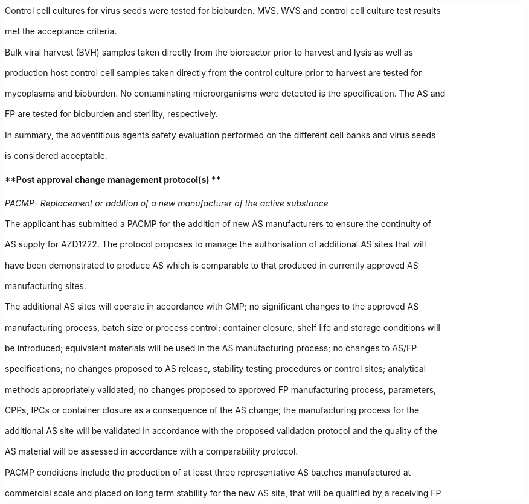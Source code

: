 Control cell cultures for virus seeds were tested for bioburden. MVS, WVS and control cell culture test results

met the acceptance criteria.

Bulk viral harvest (BVH) samples taken directly from the bioreactor prior to harvest and lysis as well as

production host control cell samples taken directly from the control culture prior to harvest are tested for

mycoplasma and bioburden. No contaminating microorganisms were detected is the specification. The AS and

FP are tested for bioburden and sterility, respectively.

In summary, the adventitious agents safety evaluation performed on the different cell banks and virus seeds

is considered acceptable.
#### **Post approval change management protocol(s) **

*PACMP- Replacement or addition of a new manufacturer of the active substance*

The applicant has submitted a PACMP for the addition of new AS manufacturers to ensure the continuity of

AS supply for AZD1222. The protocol proposes to manage the authorisation of additional AS sites that will

have been demonstrated to produce AS which is comparable to that produced in currently approved AS

manufacturing sites.

The additional AS sites will operate in accordance with GMP; no significant changes to the approved AS

manufacturing process, batch size or process control; container closure, shelf life and storage conditions will

be introduced; equivalent materials will be used in the AS manufacturing process; no changes to AS/FP

specifications; no changes proposed to AS release, stability testing procedures or control sites; analytical

methods appropriately validated; no changes proposed to approved FP manufacturing process, parameters,

CPPs, IPCs or container closure as a consequence of the AS change; the manufacturing process for the

additional AS site will be validated in accordance with the proposed validation protocol and the quality of the

AS material will be assessed in accordance with a comparability protocol.

PACMP conditions include the production of at least three representative AS batches manufactured at

commercial scale and placed on long term stability for the new AS site, that will be qualified by a receiving FP
